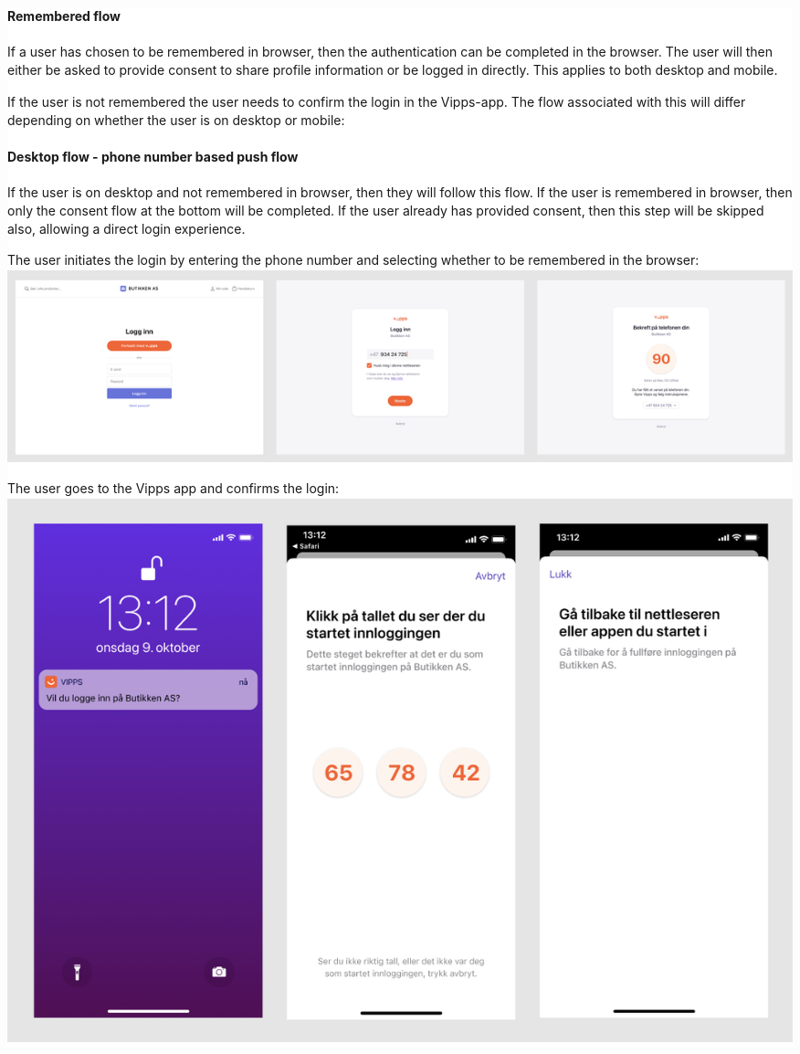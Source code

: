 #### Remembered flow

If a user has chosen to be remembered in browser, then the authentication can be completed in the browser. The user will then either be asked to provide consent to share profile information or be logged in directly. This applies to both desktop and mobile.

If the user is not remembered the user needs to confirm the login in the Vipps-app. The flow associated with this will differ depending on whether the user is on desktop or mobile:

#### Desktop flow - phone number based push flow

If the user is on desktop and not remembered in browser, then they will follow this flow. If the user is remembered in browser, then only the consent flow at the bottom will be completed. If the user already has provided consent, then this step will be skipped also, allowing a direct login experience.

The user initiates the login by entering the phone number and selecting whether to be remembered in the browser:
![Number input in desktop](../images/Number_input_flow_desktop1.png)

The user goes to the Vipps app and confirms the login:
![Confirmation in app in phone number flow](../images/Number_input_flow_app.png)
